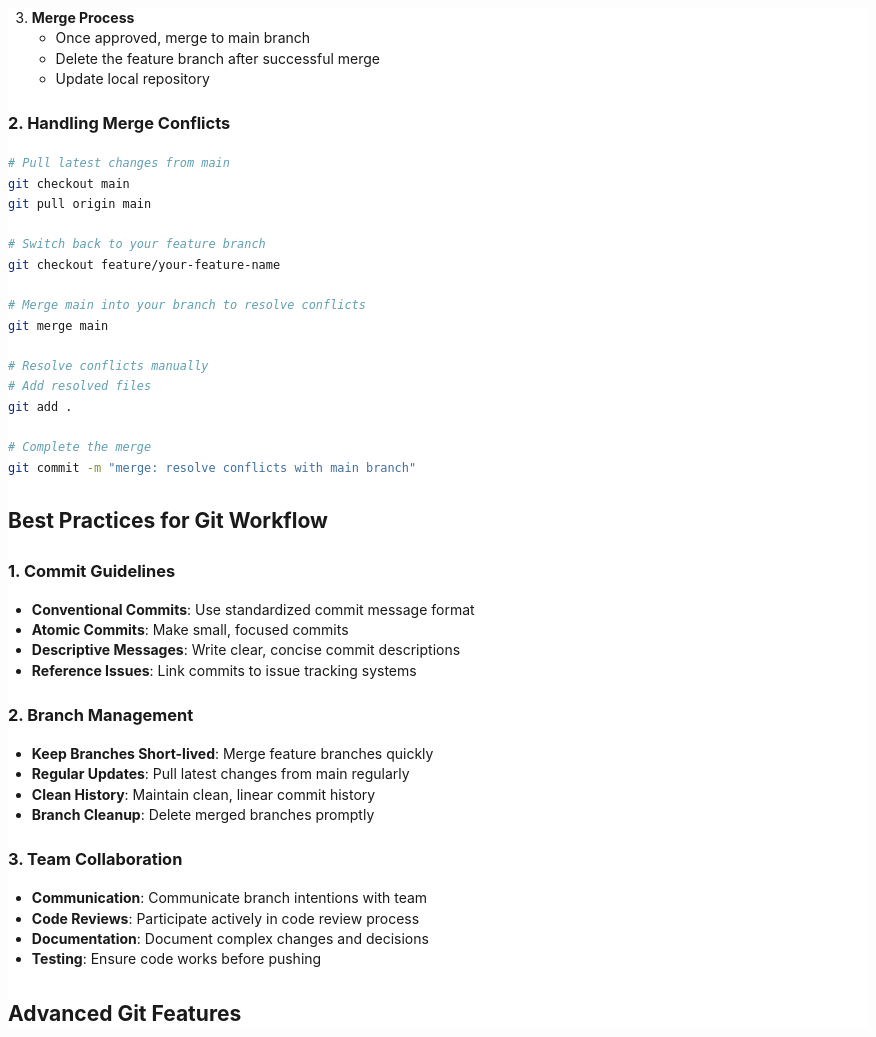 3. **Merge Process**
   - Once approved, merge to main branch
   - Delete the feature branch after successful merge
   - Update local repository

### 2. Handling Merge Conflicts

```bash
# Pull latest changes from main
git checkout main
git pull origin main

# Switch back to your feature branch
git checkout feature/your-feature-name

# Merge main into your branch to resolve conflicts
git merge main

# Resolve conflicts manually
# Add resolved files
git add .

# Complete the merge
git commit -m "merge: resolve conflicts with main branch"
```

## Best Practices for Git Workflow

### 1. Commit Guidelines

- **Conventional Commits**: Use standardized commit message format
- **Atomic Commits**: Make small, focused commits
- **Descriptive Messages**: Write clear, concise commit descriptions
- **Reference Issues**: Link commits to issue tracking systems

### 2. Branch Management

- **Keep Branches Short-lived**: Merge feature branches quickly
- **Regular Updates**: Pull latest changes from main regularly
- **Clean History**: Maintain clean, linear commit history
- **Branch Cleanup**: Delete merged branches promptly

### 3. Team Collaboration

- **Communication**: Communicate branch intentions with team
- **Code Reviews**: Participate actively in code review process
- **Documentation**: Document complex changes and decisions
- **Testing**: Ensure code works before pushing

## Advanced Git Features

